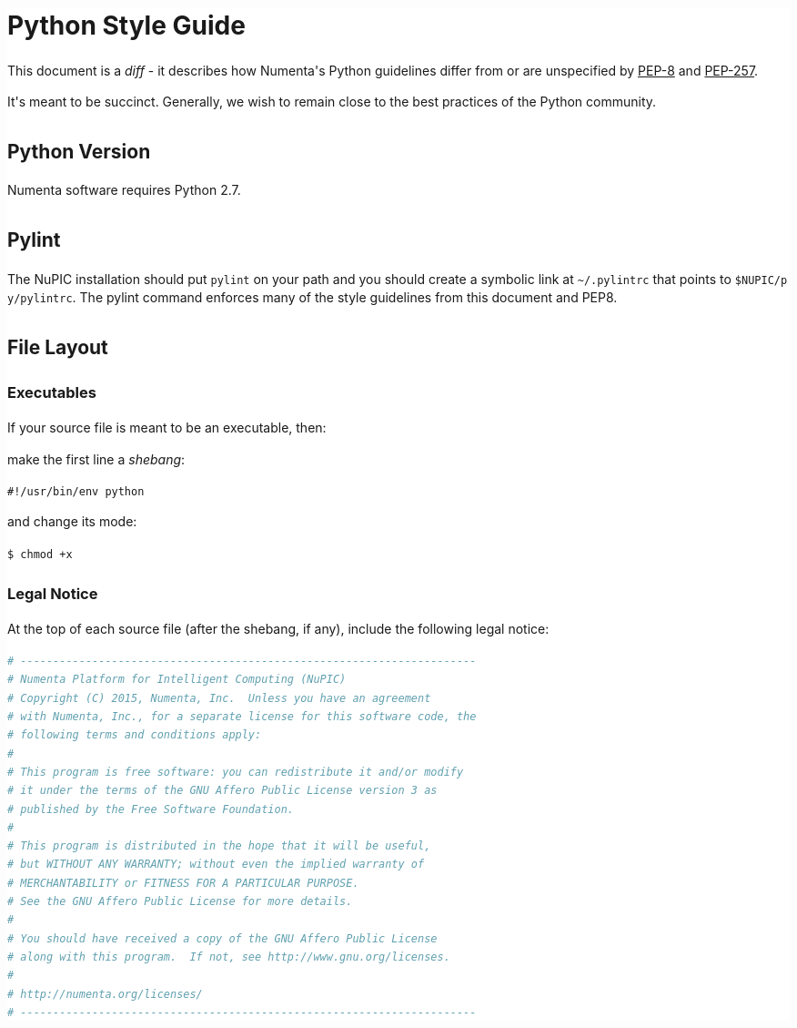 # Python Style Guide

This document is a _diff_ - it describes how Numenta's Python guidelines differ from or are unspecified by [PEP-8](http://www.python.org/dev/peps/pep-0008/) and [PEP-257](http://www.python.org/dev/peps/pep-0257/).

It's meant to be succinct.  Generally, we wish to remain close to the best practices of the Python community.

## Python Version

Numenta software requires Python 2.7.

## Pylint

The NuPIC installation should put `pylint` on your path and you should create a symbolic link at `~/.pylintrc` that points to `$NUPIC/py/pylintrc`.  The pylint command enforces many of the style guidelines from this document and PEP8.

## File Layout

### Executables

If your source file is meant to be an executable, then:

make the first line a _shebang_:


    #!/usr/bin/env python

and change its mode:

    $ chmod +x

### Legal Notice

At the top of each source file (after the shebang, if any), include the following legal notice:

```python
# ----------------------------------------------------------------------
# Numenta Platform for Intelligent Computing (NuPIC)
# Copyright (C) 2015, Numenta, Inc.  Unless you have an agreement
# with Numenta, Inc., for a separate license for this software code, the
# following terms and conditions apply:
#
# This program is free software: you can redistribute it and/or modify
# it under the terms of the GNU Affero Public License version 3 as
# published by the Free Software Foundation.
#
# This program is distributed in the hope that it will be useful,
# but WITHOUT ANY WARRANTY; without even the implied warranty of
# MERCHANTABILITY or FITNESS FOR A PARTICULAR PURPOSE.
# See the GNU Affero Public License for more details.
#
# You should have received a copy of the GNU Affero Public License
# along with this program.  If not, see http://www.gnu.org/licenses.
#
# http://numenta.org/licenses/
# ----------------------------------------------------------------------
```
